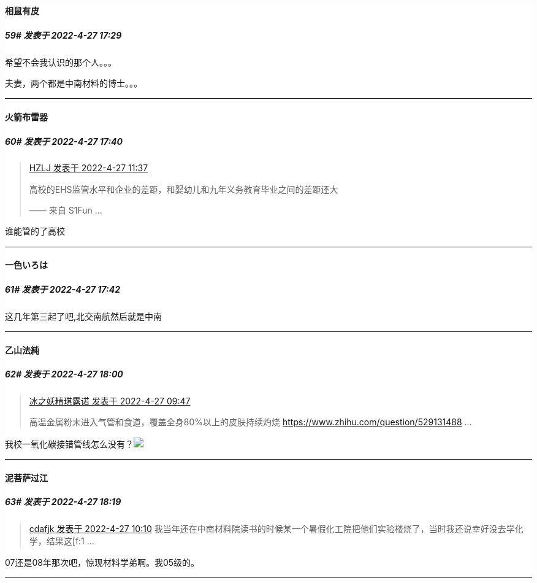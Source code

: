 ####  相鼠有皮  
##### 59#       发表于 2022-4-27 17:29

希望不会我认识的那个人。。。

夫妻，两个都是中南材料的博士。。。

*****

####  火箭布雷器  
##### 60#       发表于 2022-4-27 17:40

<blockquote><a href="httphttps://bbs.saraba1st.com/2b/forum.php?mod=redirect&amp;goto=findpost&amp;pid=55602943&amp;ptid=2066552" target="_blank">HZLJ 发表于 2022-4-27 11:37</a>

高校的EHS监管水平和企业的差距，和婴幼儿和九年义务教育毕业之间的差距还大

—— 来自 S1Fun ...</blockquote>
谁能管的了高校



*****

####  一色いろは  
##### 61#       发表于 2022-4-27 17:42

这几年第三起了吧,北交南航然后就是中南



*****

####  乙山法純  
##### 62#       发表于 2022-4-27 18:00

<blockquote><a href="httphttps://bbs.saraba1st.com/2b/forum.php?mod=redirect&amp;goto=findpost&amp;pid=55601454&amp;ptid=2066552" target="_blank">冰之妖精琪露诺 发表于 2022-4-27 09:47</a>

高温金属粉末进入气管和食道，覆盖全身80%以上的皮肤持续灼烧 https://www.zhihu.com/question/529131488 ...</blockquote>
我校一氧化碳接错管线怎么没有？<img src="https://static.saraba1st.com/image/smiley/face2017/065.png" referrerpolicy="no-referrer">



*****

####  泥菩萨过江  
##### 63#       发表于 2022-4-27 18:19

<blockquote><a href="httphttps://bbs.saraba1st.com/2b/forum.php?mod=redirect&amp;goto=findpost&amp;pid=55601685&amp;ptid=2066552" target="_blank">cdafjk 发表于 2022-4-27 10:10</a>
我当年还在中南材料院读书的时候某一个暑假化工院把他们实验楼烧了，当时我还说幸好没去学化学，结果这[f:1 ...</blockquote>
07还是08年那次吧，惊现材料学弟啊。我05级的。



*****

